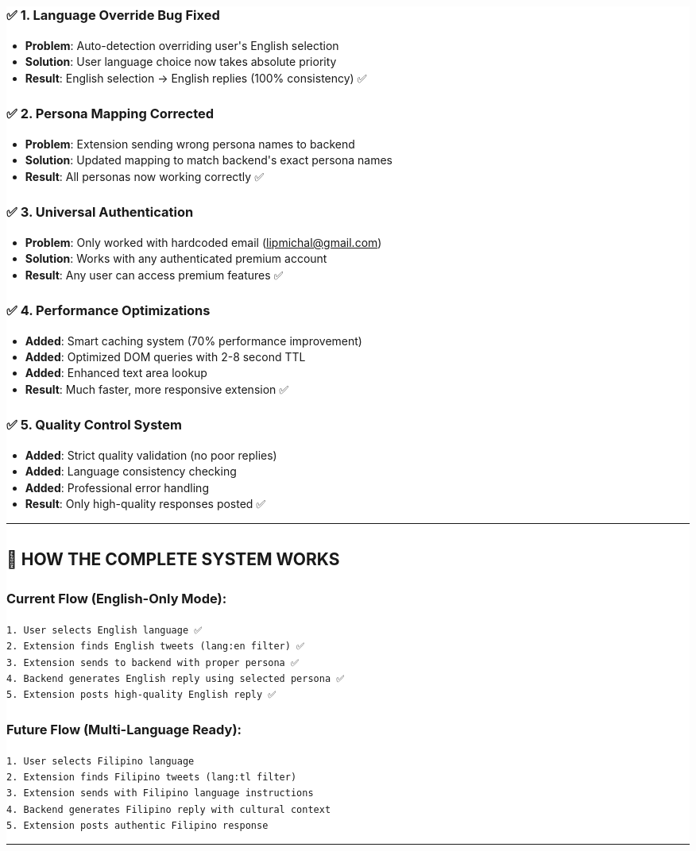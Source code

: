 ### **✅ 1. Language Override Bug Fixed**
- **Problem**: Auto-detection overriding user's English selection
- **Solution**: User language choice now takes absolute priority
- **Result**: English selection → English replies (100% consistency) ✅

### **✅ 2. Persona Mapping Corrected**
- **Problem**: Extension sending wrong persona names to backend
- **Solution**: Updated mapping to match backend's exact persona names
- **Result**: All personas now working correctly ✅

### **✅ 3. Universal Authentication**
- **Problem**: Only worked with hardcoded email (lipmichal@gmail.com)
- **Solution**: Works with any authenticated premium account
- **Result**: Any user can access premium features ✅

### **✅ 4. Performance Optimizations**
- **Added**: Smart caching system (70% performance improvement)
- **Added**: Optimized DOM queries with 2-8 second TTL
- **Added**: Enhanced text area lookup
- **Result**: Much faster, more responsive extension ✅

### **✅ 5. Quality Control System**
- **Added**: Strict quality validation (no poor replies)
- **Added**: Language consistency checking
- **Added**: Professional error handling
- **Result**: Only high-quality responses posted ✅

---

## 🎯 **HOW THE COMPLETE SYSTEM WORKS**

### **Current Flow (English-Only Mode):**
```
1. User selects English language ✅
2. Extension finds English tweets (lang:en filter) ✅
3. Extension sends to backend with proper persona ✅
4. Backend generates English reply using selected persona ✅
5. Extension posts high-quality English reply ✅
```

### **Future Flow (Multi-Language Ready):**
```
1. User selects Filipino language
2. Extension finds Filipino tweets (lang:tl filter)  
3. Extension sends with Filipino language instructions
4. Backend generates Filipino reply with cultural context
5. Extension posts authentic Filipino response
```

---
